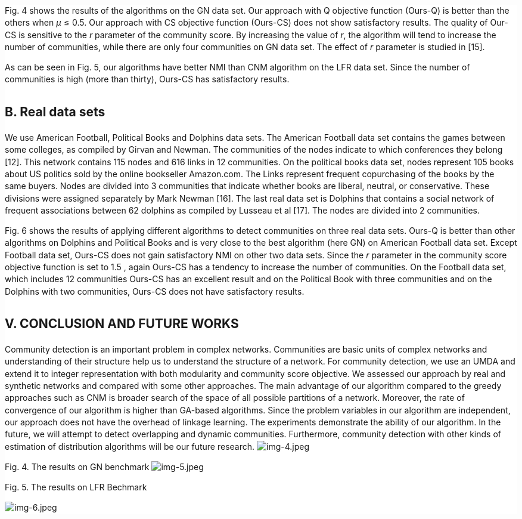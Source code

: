 Fig. 4 shows the results of the algorithms on the GN data set. Our approach with Q objective function (Ours-Q) is better than the others when $\mu \leq 0.5$. Our approach with CS objective function (Ours-CS) does not show satisfactory results. The quality of Our-CS is sensitive to the $r$ parameter of the community score. By increasing the value of $r$, the algorithm will tend to increase the number of communities, while there are only four communities on GN data set. The effect of $r$ parameter is studied in [15].

As can be seen in Fig. 5, our algorithms have better NMI than CNM algorithm on the LFR data set. Since the number of communities is high (more than thirty), Ours-CS has satisfactory results.

## B. Real data sets

We use American Football, Political Books and Dolphins data sets. The American Football data set contains the games between some colleges, as compiled by Girvan and Newman. The communities of the nodes indicate to which conferences they belong [12]. This network contains 115 nodes and 616 links in 12 communities. On the political books data set, nodes represent 105 books about US politics sold by the online bookseller Amazon.com. The Links represent frequent copurchasing of the books by the same buyers. Nodes are divided into 3 communities that indicate whether books are liberal, neutral, or conservative. These divisions were assigned separately by Mark Newman [16]. The last real data set is Dolphins that contains a social network of frequent associations between 62 dolphins as compiled by Lusseau et al [17]. The nodes are divided into 2 communities.

Fig. 6 shows the results of applying different algorithms to detect communities on three real data sets. Ours-Q is better than other algorithms on Dolphins and Political Books and is very close to the best algorithm (here GN) on American Football data set. Except Football data set, Ours-CS does not gain satisfactory NMI on other two data sets. Since the $r$ parameter in the community score objective function is set to 1.5 , again Ours-CS has a tendency to increase the number of communities. On the Football data set, which includes 12 communities Ours-CS has an excellent result and on the Political Book with three communities and on the Dolphins with two communities, Ours-CS does not have satisfactory results.

## V. CONCLUSION AND FUTURE WORKS

Community detection is an important problem in complex networks. Communities are basic units of complex networks and understanding of their structure help us to understand the structure of a network. For community detection, we use an UMDA and extend it to integer representation with both modularity and community score objective. We assessed our approach by real and synthetic networks and compared with some other approaches. The main advantage of our algorithm compared to the greedy approaches such as CNM is broader search of the space of all possible partitions of a network. Moreover, the rate of convergence of our algorithm is higher than GA-based algorithms. Since the problem variables in our algorithm are independent, our approach does not have the overhead of linkage learning. The experiments demonstrate the ability of our algorithm. In the future, we will attempt to detect overlapping and dynamic communities. Furthermore, community detection with other kinds of estimation of distribution algorithms will be our future research.
![img-4.jpeg](img-4.jpeg)

Fig. 4. The results on GN benchmark
![img-5.jpeg](img-5.jpeg)

Fig. 5. The results on LFR Bechmark

![img-6.jpeg](img-6.jpeg)


[^0]:    ${ }^{1}$ http://snap.stanford.edu/snap/index.html